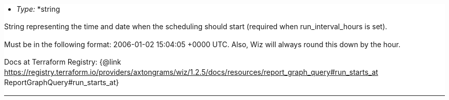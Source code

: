 - *Type:* *string

String representing the time and date when the scheduling should start (required when run_interval_hours is set).

Must be in the following format: 2006-01-02 15:04:05 +0000 UTC. Also, Wiz will always round this down by the hour.

Docs at Terraform Registry: {@link https://registry.terraform.io/providers/axtongrams/wiz/1.2.5/docs/resources/report_graph_query#run_starts_at ReportGraphQuery#run_starts_at}

---



